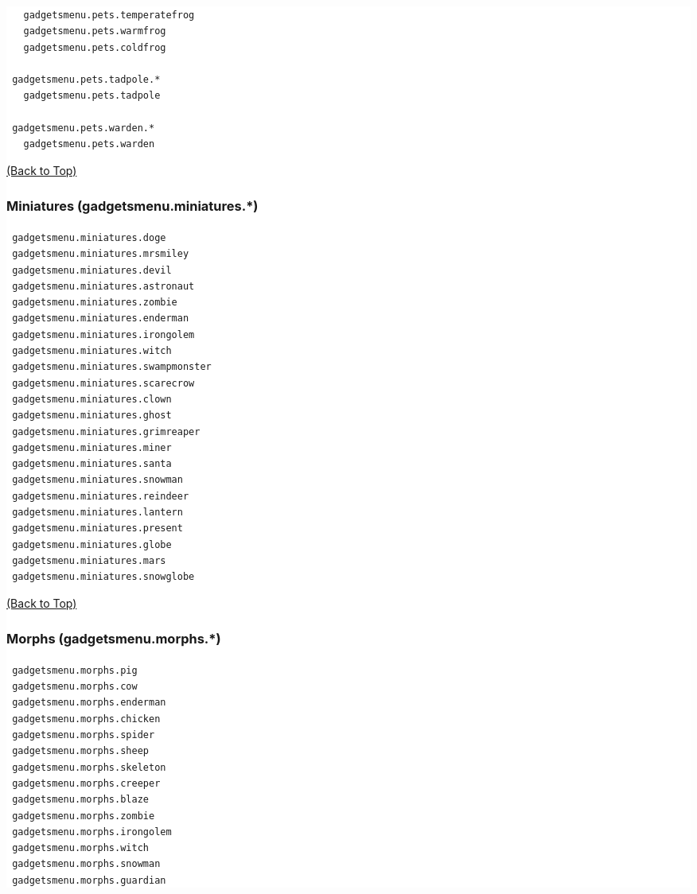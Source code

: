 ```
   gadgetsmenu.pets.temperatefrog
   gadgetsmenu.pets.warmfrog
   gadgetsmenu.pets.coldfrog

 gadgetsmenu.pets.tadpole.*
   gadgetsmenu.pets.tadpole

 gadgetsmenu.pets.warden.*
   gadgetsmenu.pets.warden
```

[(Back to Top)](#gadgetsmenu-permissions)

### Miniatures (gadgetsmenu.miniatures.*)
```
 gadgetsmenu.miniatures.doge
 gadgetsmenu.miniatures.mrsmiley
 gadgetsmenu.miniatures.devil
 gadgetsmenu.miniatures.astronaut
 gadgetsmenu.miniatures.zombie
 gadgetsmenu.miniatures.enderman
 gadgetsmenu.miniatures.irongolem
 gadgetsmenu.miniatures.witch
 gadgetsmenu.miniatures.swampmonster
 gadgetsmenu.miniatures.scarecrow
 gadgetsmenu.miniatures.clown
 gadgetsmenu.miniatures.ghost
 gadgetsmenu.miniatures.grimreaper
 gadgetsmenu.miniatures.miner
 gadgetsmenu.miniatures.santa
 gadgetsmenu.miniatures.snowman
 gadgetsmenu.miniatures.reindeer
 gadgetsmenu.miniatures.lantern
 gadgetsmenu.miniatures.present
 gadgetsmenu.miniatures.globe
 gadgetsmenu.miniatures.mars
 gadgetsmenu.miniatures.snowglobe
```

[(Back to Top)](#gadgetsmenu-permissions)

### Morphs (gadgetsmenu.morphs.*)
```
 gadgetsmenu.morphs.pig
 gadgetsmenu.morphs.cow
 gadgetsmenu.morphs.enderman
 gadgetsmenu.morphs.chicken
 gadgetsmenu.morphs.spider
 gadgetsmenu.morphs.sheep
 gadgetsmenu.morphs.skeleton
 gadgetsmenu.morphs.creeper
 gadgetsmenu.morphs.blaze
 gadgetsmenu.morphs.zombie
 gadgetsmenu.morphs.irongolem
 gadgetsmenu.morphs.witch
 gadgetsmenu.morphs.snowman
 gadgetsmenu.morphs.guardian
```
